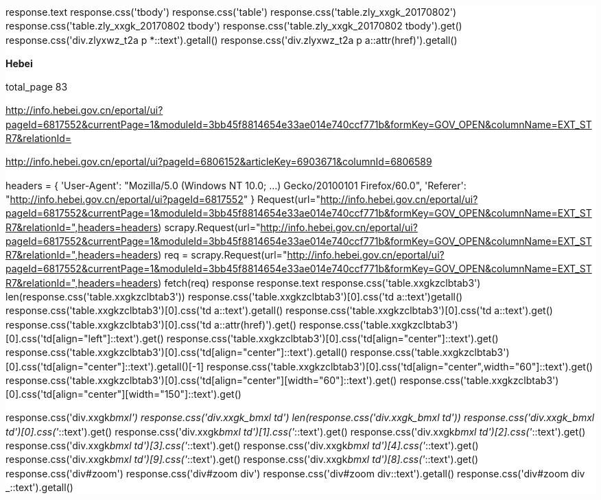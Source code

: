 response.text
response.css('tbody')
response.css('table')
response.css('table.zly_xxgk_20170802')
response.css('table.zly_xxgk_20170802 tbody')
response.css('table.zly_xxgk_20170802 tbody').get()
response.css('div.zlyxwz_t2a p \*::text').getall()
response.css('div.zlyxwz_t2a p a::attr(href)').getall()

**Hebei**

total_page 83

http://info.hebei.gov.cn/eportal/ui?pageId=6817552&currentPage=1&moduleId=3bb45f8814654e33ae014e740ccf771b&formKey=GOV_OPEN&columnName=EXT_STR7&relationId=

http://info.hebei.gov.cn/eportal/ui?pageId=6806152&articleKey=6903671&columnId=6806589

headers = {
'User-Agent': "Mozilla/5.0 (Windows NT 10.0; …) Gecko/20100101 Firefox/60.0",
'Referer': "http://info.hebei.gov.cn/eportal/ui?pageId=6817552"
}
Request(url="http://info.hebei.gov.cn/eportal/ui?pageId=6817552&currentPage=1&moduleId=3bb45f8814654e33ae014e740ccf771b&formKey=GOV_OPEN&columnName=EXT_STR7&relationId=",headers=headers)
scrapy.Request(url="http://info.hebei.gov.cn/eportal/ui?pageId=6817552&currentPage=1&moduleId=3bb45f8814654e33ae014e740ccf771b&formKey=GOV_OPEN&columnName=EXT_STR7&relationId=",headers=headers)
req = scrapy.Request(url="http://info.hebei.gov.cn/eportal/ui?pageId=6817552&currentPage=1&moduleId=3bb45f8814654e33ae014e740ccf771b&formKey=GOV_OPEN&columnName=EXT_STR7&relationId=",headers=headers)
fetch(req)
response
response.text
response.css('table.xxgkzclbtab3')
len(response.css('table.xxgkzclbtab3'))
response.css('table.xxgkzclbtab3')[0].css('td a::text')getall()
response.css('table.xxgkzclbtab3')[0].css('td a::text').getall()
response.css('table.xxgkzclbtab3')[0].css('td a::text').get()
response.css('table.xxgkzclbtab3')[0].css('td a::attr(href)').get()
response.css('table.xxgkzclbtab3')[0].css('td[align="left"]::text').get()
response.css('table.xxgkzclbtab3')[0].css('td[align="center"]::text').get()
response.css('table.xxgkzclbtab3')[0].css('td[align="center"]::text').getall()
response.css('table.xxgkzclbtab3')[0].css('td[align="center"]::text').getall()[-1]
response.css('table.xxgkzclbtab3')[0].css('td[align="center",width="60"]::text').get()
response.css('table.xxgkzclbtab3')[0].css('td[align="center"][width="60"]::text').get()
response.css('table.xxgkzclbtab3')[0].css('td[align="center"][width="150"]::text').get()

response.css('div.xxgk*bmxl')
response.css('div.xxgk_bmxl td')
len(response.css('div.xxgk_bmxl td'))
response.css('div.xxgk_bmxl td')[0].css('*::text').get()
response.css('div.xxgk*bmxl td')[1].css('*::text').get()
response.css('div.xxgk*bmxl td')[2].css('*::text').get()
response.css('div.xxgk*bmxl td')[3].css('*::text').get()
response.css('div.xxgk*bmxl td')[4].css('*::text').get()
response.css('div.xxgk*bmxl td')[9].css('*::text').get()
response.css('div.xxgk*bmxl td')[8].css('*::text').get()
response.css('div#zoom')
response.css('div#zoom div')
response.css('div#zoom div::text').getall()
response.css('div#zoom div \_::text').getall()
